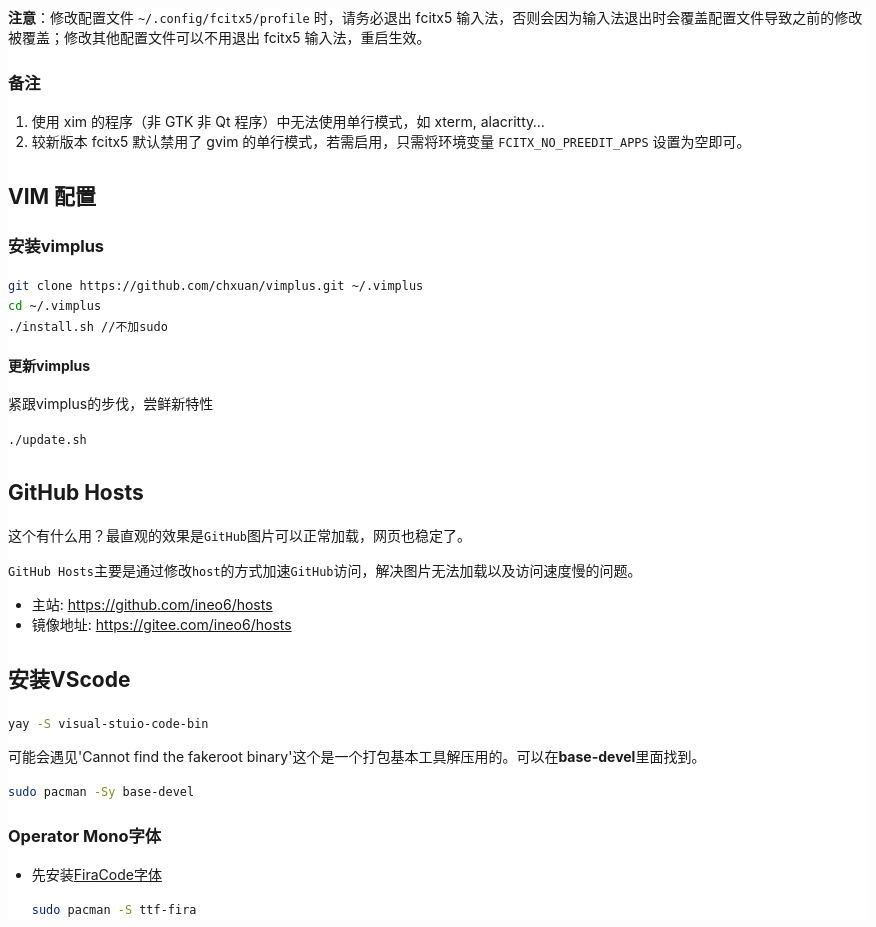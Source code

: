 **注意**：修改配置文件 `~/.config/fcitx5/profile` 时，请务必退出 fcitx5 输入法，否则会因为输入法退出时会覆盖配置文件导致之前的修改被覆盖；修改其他配置文件可以不用退出 fcitx5 输入法，重启生效。

### 备注

1. 使用 xim 的程序（非 GTK 非 Qt 程序）中无法使用单行模式，如 xterm, alacritty…
2. 较新版本 fcitx5 默认禁用了 gvim 的单行模式，若需启用，只需将环境变量 `FCITX_NO_PREEDIT_APPS` 设置为空即可。



## VIM 配置

### 安装vimplus

```bash
git clone https://github.com/chxuan/vimplus.git ~/.vimplus
cd ~/.vimplus
./install.sh //不加sudo
```

#### 更新vimplus

紧跟vimplus的步伐，尝鲜新特性

```
./update.sh
```



## GitHub Hosts

这个有什么用？最直观的效果是`GitHub`图片可以正常加载，网页也稳定了。

`GitHub Hosts`主要是通过修改`host`的方式加速`GitHub`访问，解决图片无法加载以及访问速度慢的问题。

- 主站: https://github.com/ineo6/hosts
- 镜像地址: https://gitee.com/ineo6/hosts



## 安装VScode

```bash
yay -S visual-stuio-code-bin
```

可能会遇见'Cannot find the fakeroot binary'这个是一个打包基本工具解压用的。可以在**base-devel**里面找到。

```bash
sudo pacman -Sy base-devel
```

### Operator Mono字体

* 先安装[FiraCode字体](https://github.com/tonsky/FiraCode/wiki/VS-Code-Instructions)

  ``` bash
  sudo pacman -S ttf-fira
  ```
